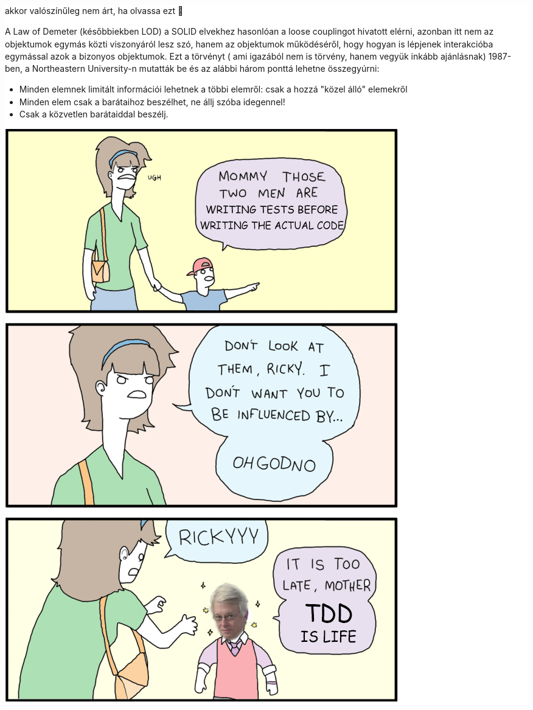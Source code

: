 akkor valószínűleg nem árt, ha olvassa ezt 🙂

A Law of Demeter (későbbiekben LOD) a SOLID elvekhez hasonlóan a loose couplingot hivatott elérni, azonban itt nem az objektumok egymás közti viszonyáról lesz szó, hanem az objektumok működéséről, hogy hogyan is lépjenek interakcióba egymással azok a bizonyos objektumok. Ezt a törvényt ( ami igazából nem is törvény, hanem vegyük inkább ajánlásnak) 1987-ben, a Northeastern University-n mutatták be és az alábbi három ponttá lehetne összegyúrni:

- Minden elemnek limitált információi lehetnek a többi elemről: csak a hozzá "közel álló" elemekről
- Minden elem csak a barátaihoz beszélhet, ne állj szóba idegennel!
- Csak a közvetlen barátaiddal beszélj.

![WK25x7t](assets/uploads/2016/07/WK25x7t.png)  
